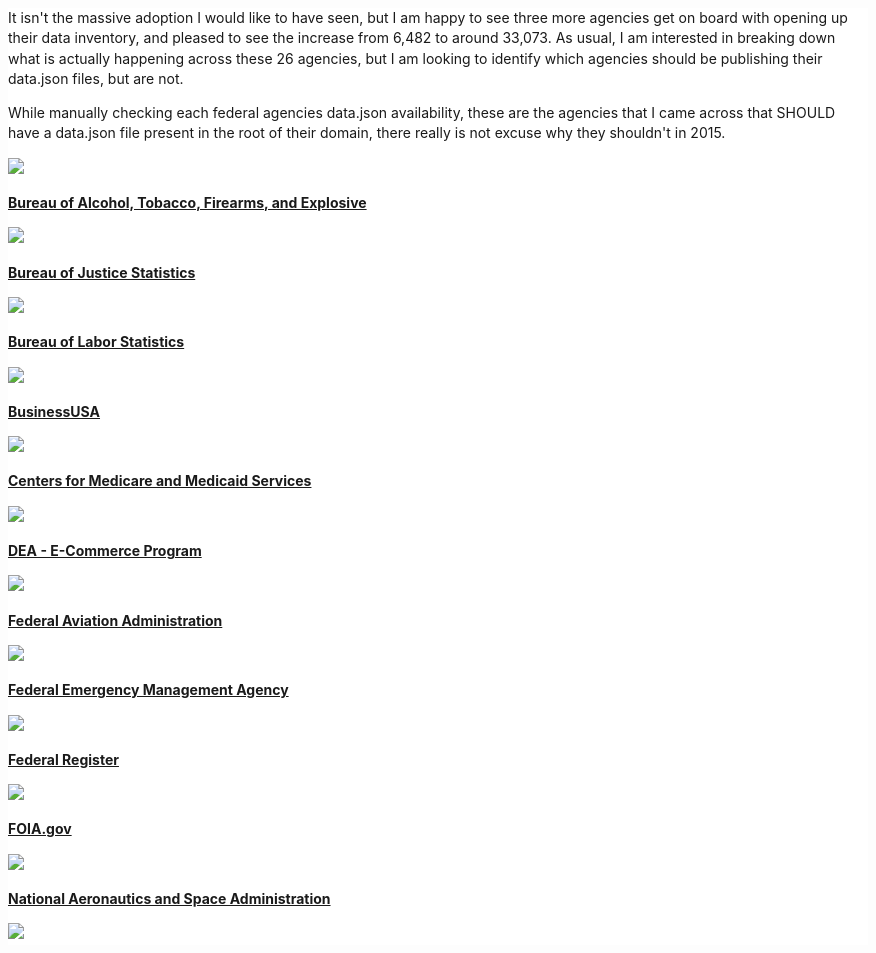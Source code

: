 It isn't the massive adoption I would like to have seen, but I am happy to see three more agencies get on board with opening up their data inventory, and pleased to see the increase from 6,482 to around 33,073. As usual, I am interested in breaking down what is actually happening across these 26 agencies, but I am looking to identify which agencies should be publishing their data.json files, but are not.

While manually checking each federal agencies data.json availability, these are the agencies that I came across that SHOULD have a data.json file present in the root of their domain, there really is not excuse why they shouldn't in 2015.

![](https://kinlane-productions2.s3.amazonaws.com/api-evangelist-site/company/logos/399px-US-AlcoholTobaccoFirearmsAndExplosives-Seal.svg.png)

[**Bureau of Alcohol, Tobacco, Firearms, and Explosive**](https://www.atf.gov/)

![](https://kinlane-productions2.s3.amazonaws.com/api-evangelist-site/company/logos/US-DeptOfJustice-Seal.svg.png)

[**Bureau of Justice Statistics**](https://www.bjs.gov/)

![](https://kinlane-productions2.s3.amazonaws.com/api-evangelist-site/company/logos/400px-Bureau_of_labor_statistics_logo.svg.png)

[**Bureau of Labor Statistics**](http://www.bls.gov/)

![](https://kinlane-productions2.s3.amazonaws.com/api-evangelist-site/company/logos/businessusa-logo.png)

[**BusinessUSA**](https://business.usa.gov/)

![](https://kinlane-productions2.s3.amazonaws.com/api-evangelist-site/company/logos/Centers_for_Medicare_and_Medicaid_Services_logo.png)

[**Centers for Medicare and Medicaid Services**](http://cms.gov/)

![](https://kinlane-productions2.s3.amazonaws.com/api-evangelist-site/company/logos/400px-US-DrugEnforcementAdministration-Seal.svg.png)

[**DEA - E-Commerce Program**](http://www.deaecom.gov/)

![](https://kinlane-productions2.s3.amazonaws.com/api-evangelist-site/company/logos/400px-US-FederalAviationAdmin-Seal.svg.png)

[**Federal Aviation Administration**](http://faa.gov/)

![](https://kinlane-productions2.s3.amazonaws.com/api-evangelist-site/company/logos/360px-FEMA_logo.svg.png)

[**Federal Emergency Management Agency**](https://www.fema.gov/)

![](https://kinlane-productions2.s3.amazonaws.com/api-evangelist-site/company/logos/450px-FedRegI.JPG)

[**Federal Register**](https://www.federalregister.gov/)

![](https://kinlane-productions2.s3.amazonaws.com/api-evangelist-site/company/logos/Great_Seal_of_the_United_States_(obverse).svg.png)

[**FOIA.gov**](https://www.foia.gov/)

![](https://kinlane-productions2.s3.amazonaws.com/api-evangelist-site/company/logos/NASA_logo.svg.png)

[**National Aeronautics and Space Administration**](https://nasa.gov/)

![](https://kinlane-productions2.s3.amazonaws.com/api-evangelist-site/company/logos/National_Climatic_Data_Center_logo.png)
